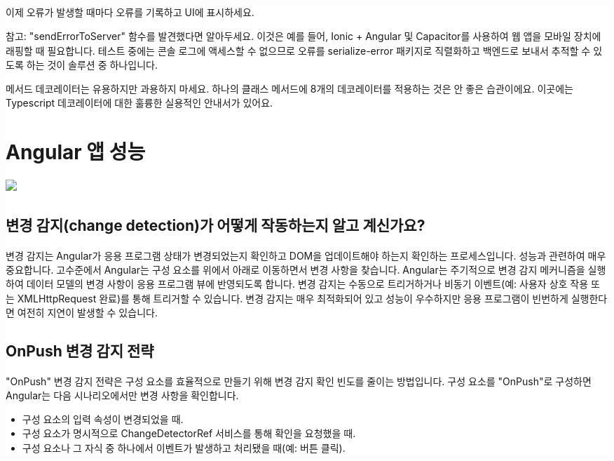 이제 오류가 발생할 때마다 오류를 기록하고 UI에 표시하세요.

참고: "sendErrorToServer" 함수를 발견했다면 알아두세요. 이것은 예를 들어, Ionic + Angular 및 Capacitor를 사용하여 웹 앱을 모바일 장치에 래핑할 때 필요합니다. 테스트 중에는 콘솔 로그에 액세스할 수 없으므로 오류를 serialize-error 패키지로 직렬화하고 백엔드로 보내서 추적할 수 있도록 하는 것이 솔루션 중 하나입니다.



<ins class="adsbygoogle"
     style="display:block"
     data-ad-client="ca-pub-4877378276818686"
     data-ad-slot="1107185301"
     data-ad-format="auto"
     data-full-width-responsive="true"></ins>

<script>
     (adsbygoogle = window.adsbygoogle || []).push({});
</script>

메서드 데코레이터는 유용하지만 과용하지 마세요. 하나의 클래스 메서드에 8개의 데코레이터를 적용하는 것은 안 좋은 습관이에요. 이곳에는 Typescript 데코레이터에 대한 훌륭한 실용적인 안내서가 있어요.

# Angular 앱 성능

<img src="https://miro.medium.com/v2/resize:fit:960/1*8LGyrnsnX3jxYmP8TgZA_Q.gif" />

## 변경 감지(change detection)가 어떻게 작동하는지 알고 계신가요?



<ins class="adsbygoogle"
     style="display:block"
     data-ad-client="ca-pub-4877378276818686"
     data-ad-slot="1107185301"
     data-ad-format="auto"
     data-full-width-responsive="true"></ins>

<script>
     (adsbygoogle = window.adsbygoogle || []).push({});
</script>

변경 감지는 Angular가 응용 프로그램 상태가 변경되었는지 확인하고 DOM을 업데이트해야 하는지 확인하는 프로세스입니다. 성능과 관련하여 매우 중요합니다. 고수준에서 Angular는 구성 요소를 위에서 아래로 이동하면서 변경 사항을 찾습니다. Angular는 주기적으로 변경 감지 메커니즘을 실행하여 데이터 모델의 변경 사항이 응용 프로그램 뷰에 반영되도록 합니다. 변경 감지는 수동으로 트리거하거나 비동기 이벤트(예: 사용자 상호 작용 또는 XMLHttpRequest 완료)를 통해 트리거할 수 있습니다. 변경 감지는 매우 최적화되어 있고 성능이 우수하지만 응용 프로그램이 빈번하게 실행한다면 여전히 지연이 발생할 수 있습니다.

## OnPush 변경 감지 전략

"OnPush" 변경 감지 전략은 구성 요소를 효율적으로 만들기 위해 변경 감지 확인 빈도를 줄이는 방법입니다. 구성 요소를 "OnPush"로 구성하면 Angular는 다음 시나리오에서만 변경 사항을 확인합니다.

- 구성 요소의 입력 속성이 변경되었을 때.
- 구성 요소가 명시적으로 ChangeDetectorRef 서비스를 통해 확인을 요청했을 때.
- 구성 요소나 그 자식 중 하나에서 이벤트가 발생하고 처리됐을 때(예: 버튼 클릭).
